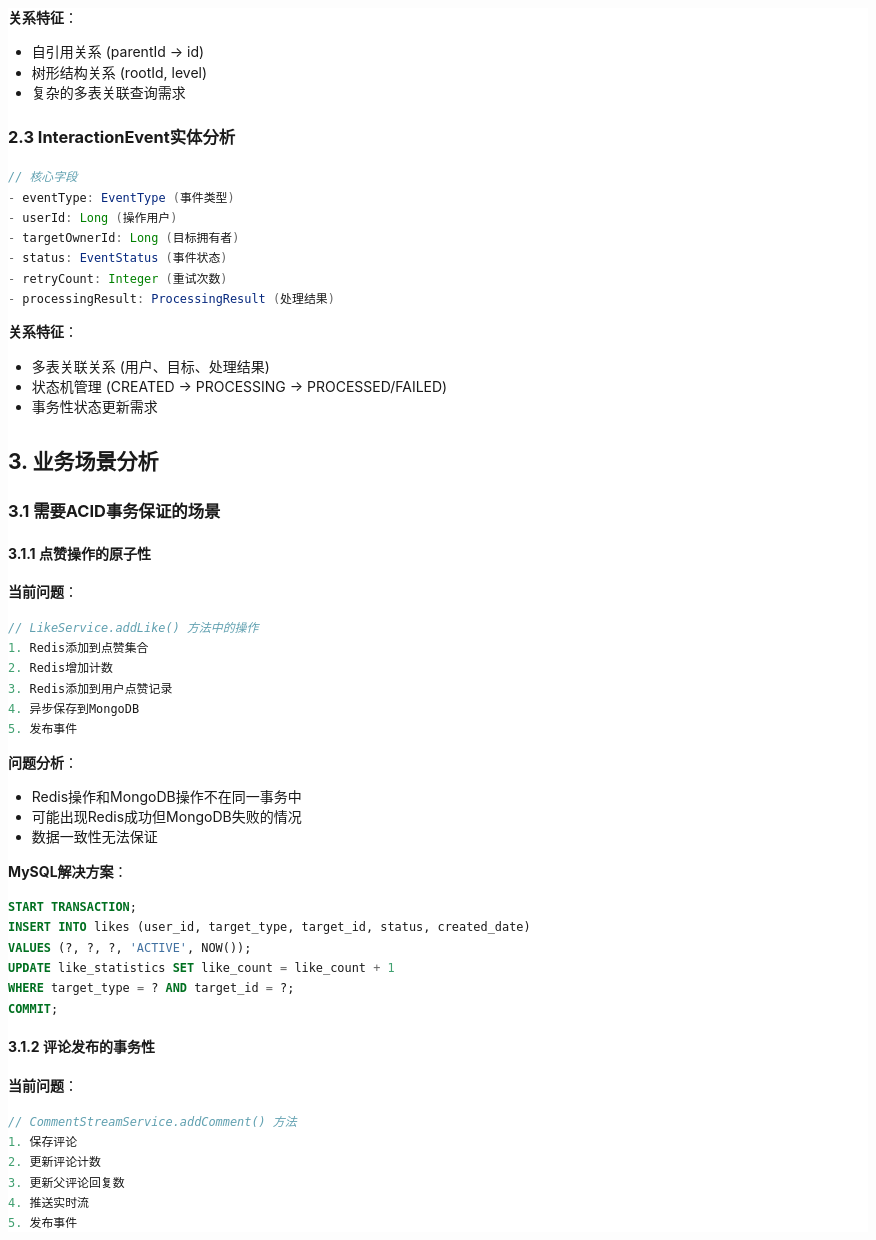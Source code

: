 **关系特征**：
- 自引用关系 (parentId -> id)
- 树形结构关系 (rootId, level)
- 复杂的多表关联查询需求

### 2.3 InteractionEvent实体分析
```java
// 核心字段
- eventType: EventType (事件类型)
- userId: Long (操作用户)
- targetOwnerId: Long (目标拥有者)
- status: EventStatus (事件状态)
- retryCount: Integer (重试次数)
- processingResult: ProcessingResult (处理结果)
```

**关系特征**：
- 多表关联关系 (用户、目标、处理结果)
- 状态机管理 (CREATED -> PROCESSING -> PROCESSED/FAILED)
- 事务性状态更新需求

## 3. 业务场景分析

### 3.1 需要ACID事务保证的场景

#### 3.1.1 点赞操作的原子性
**当前问题**：
```java
// LikeService.addLike() 方法中的操作
1. Redis添加到点赞集合
2. Redis增加计数
3. Redis添加到用户点赞记录
4. 异步保存到MongoDB
5. 发布事件
```

**问题分析**：
- Redis操作和MongoDB操作不在同一事务中
- 可能出现Redis成功但MongoDB失败的情况
- 数据一致性无法保证

**MySQL解决方案**：
```sql
START TRANSACTION;
INSERT INTO likes (user_id, target_type, target_id, status, created_date) 
VALUES (?, ?, ?, 'ACTIVE', NOW());
UPDATE like_statistics SET like_count = like_count + 1 
WHERE target_type = ? AND target_id = ?;
COMMIT;
```

#### 3.1.2 评论发布的事务性
**当前问题**：
```java
// CommentStreamService.addComment() 方法
1. 保存评论
2. 更新评论计数
3. 更新父评论回复数
4. 推送实时流
5. 发布事件
```
